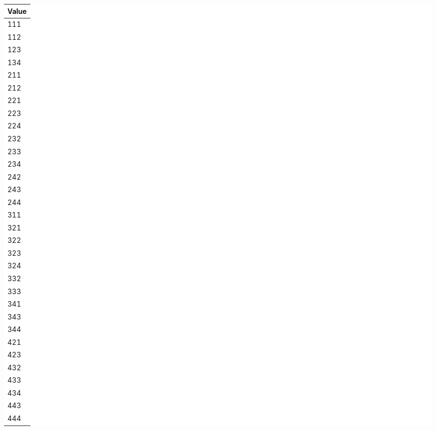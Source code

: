 | Value |
|-------|
| 111   |
| 112   |
| 123   |
| 134   |
| 211   |
| 212   |
| 221   |
| 223   |
| 224   |
| 232   |
| 233   |
| 234   |
| 242   |
| 243   |
| 244   |
| 311   |
| 321   |
| 322   |
| 323   |
| 324   |
| 332   |
| 333   |
| 341   |
| 343   |
| 344   |
| 421   |
| 423   |
| 432   |
| 433   |
| 434   |
| 443   |
| 444   |
